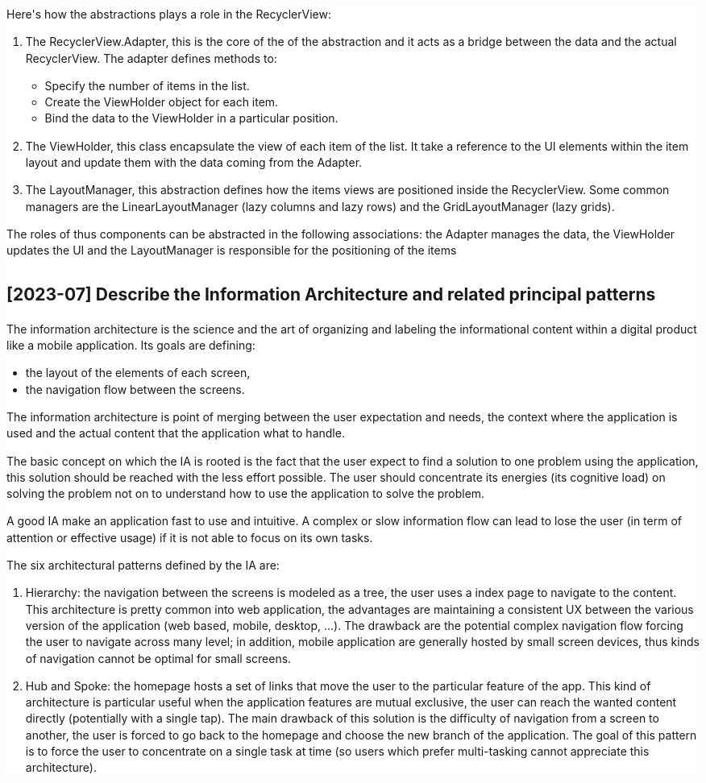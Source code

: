 Here's how the abstractions plays a role in the RecyclerView:

1. The RecyclerView.Adapter, this is the core of the of the abstraction and it acts as a bridge between the data and the actual RecyclerView. The adapter defines methods to:
    - Specify the number of items in the list.
    - Create the ViewHolder object for each item.
    - Bind the data to the ViewHolder in a particular position.

2. The ViewHolder, this class encapsulate the view of each item of the list. It take a reference to the UI elements within the item layout and update them with the data coming from the Adapter.

3. The LayoutManager, this abstraction defines how the items views are positioned inside the RecyclerView. Some common managers are the LinearLayoutManager (lazy columns and lazy rows) and the GridLayoutManager (lazy grids).

The roles of thus components can be abstracted in the following associations: the Adapter manages the data, the ViewHolder updates the UI and the LayoutManager is responsible for the positioning of the items

## [2023-07] Describe the Information Architecture and related principal patterns

The information architecture is the science and the art of organizing and labeling the informational content within a digital product like a mobile application. Its goals are defining:

- the layout of the elements of each screen,
- the navigation flow between the screens.

The information architecture is point of merging between the user expectation and needs, the context where the application is used and the actual content that the application what to handle. 

The basic concept on which the IA is rooted is the fact that the user expect to find a solution to one problem using the application, this solution should be reached with the less effort possible. The user should concentrate its energies (its cognitive load) on solving the problem not on to understand how to use the application to solve the problem. 

A good IA make an application fast to use and intuitive. A complex or slow information flow can lead to lose the user (in term of attention or effective usage) if it is not able to focus on its own tasks.

The six architectural patterns defined by the IA are:

1. Hierarchy: the navigation between the screens is modeled as a tree, the user uses a index page to navigate to the content. This architecture is pretty common into web application, the advantages are maintaining a consistent UX between the various version of the application (web based, mobile, desktop, ...). The drawback are the potential complex navigation flow forcing the user to navigate across many level; in addition, mobile application are generally hosted by small screen devices, thus kinds of navigation cannot be optimal for small screens.   

2. Hub and Spoke: the homepage hosts a set of links that move the user to the particular feature of the app. This kind of architecture is particular useful when the application features are mutual exclusive, the user can reach the wanted content directly (potentially with a single tap). The main drawback of this solution is the difficulty of navigation from a screen to another, the user is forced to go back to the homepage and choose the new branch of the application. The goal of this pattern is to force the user to concentrate on a single task at time (so users which prefer multi-tasking cannot appreciate this architecture). 
